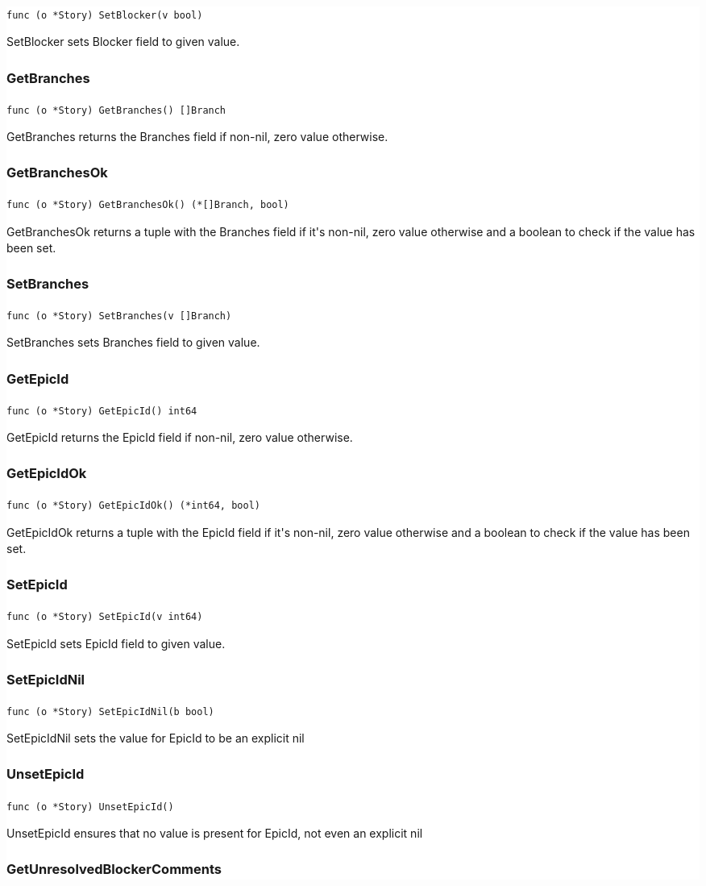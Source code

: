 `func (o *Story) SetBlocker(v bool)`

SetBlocker sets Blocker field to given value.


### GetBranches

`func (o *Story) GetBranches() []Branch`

GetBranches returns the Branches field if non-nil, zero value otherwise.

### GetBranchesOk

`func (o *Story) GetBranchesOk() (*[]Branch, bool)`

GetBranchesOk returns a tuple with the Branches field if it's non-nil, zero value otherwise
and a boolean to check if the value has been set.

### SetBranches

`func (o *Story) SetBranches(v []Branch)`

SetBranches sets Branches field to given value.


### GetEpicId

`func (o *Story) GetEpicId() int64`

GetEpicId returns the EpicId field if non-nil, zero value otherwise.

### GetEpicIdOk

`func (o *Story) GetEpicIdOk() (*int64, bool)`

GetEpicIdOk returns a tuple with the EpicId field if it's non-nil, zero value otherwise
and a boolean to check if the value has been set.

### SetEpicId

`func (o *Story) SetEpicId(v int64)`

SetEpicId sets EpicId field to given value.


### SetEpicIdNil

`func (o *Story) SetEpicIdNil(b bool)`

 SetEpicIdNil sets the value for EpicId to be an explicit nil

### UnsetEpicId
`func (o *Story) UnsetEpicId()`

UnsetEpicId ensures that no value is present for EpicId, not even an explicit nil
### GetUnresolvedBlockerComments
